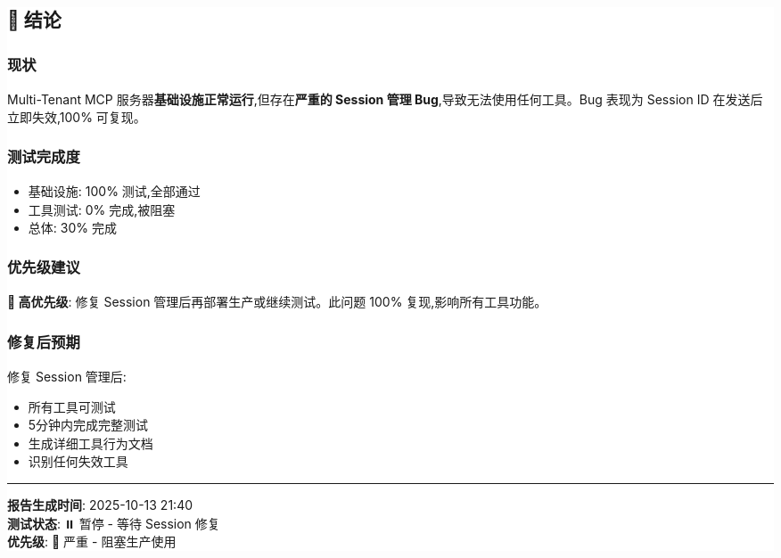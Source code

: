 
## 🏁 结论

### 现状

Multi-Tenant MCP 服务器**基础设施正常运行**,但存在**严重的 Session 管理 Bug**,导致无法使用任何工具。Bug 表现为 Session ID 在发送后立即失效,100% 可复现。

### 测试完成度

- 基础设施: 100% 测试,全部通过
- 工具测试: 0% 完成,被阻塞
- 总体: 30% 完成

### 优先级建议

**🔴 高优先级**: 修复 Session 管理后再部署生产或继续测试。此问题 100% 复现,影响所有工具功能。

### 修复后预期

修复 Session 管理后:

- 所有工具可测试
- 5分钟内完成完整测试
- 生成详细工具行为文档
- 识别任何失效工具

---

**报告生成时间**: 2025-10-13 21:40  
**测试状态**: ⏸️ 暂停 - 等待 Session 修复  
**优先级**: 🔴 严重 - 阻塞生产使用
